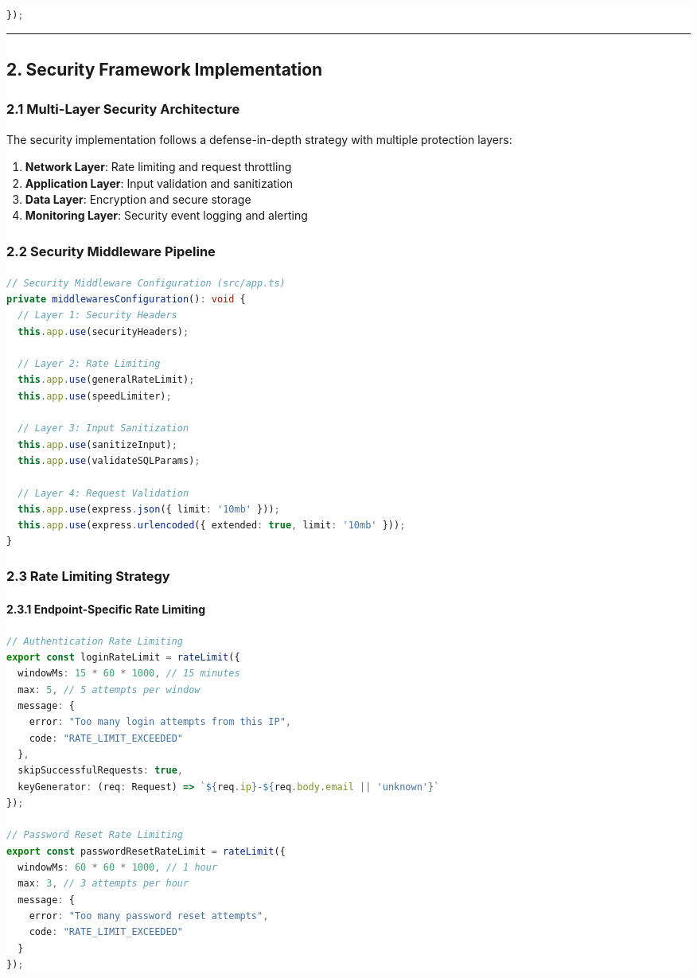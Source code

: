 ```typescript
});
```

---

## 2. Security Framework Implementation

### 2.1 Multi-Layer Security Architecture

The security implementation follows a defense-in-depth strategy with multiple protection layers:

1. **Network Layer**: Rate limiting and request throttling
2. **Application Layer**: Input validation and sanitization
3. **Data Layer**: Encryption and secure storage
4. **Monitoring Layer**: Security event logging and alerting

### 2.2 Security Middleware Pipeline

```typescript
// Security Middleware Configuration (src/app.ts)
private middlewaresConfiguration(): void {
  // Layer 1: Security Headers
  this.app.use(securityHeaders);

  // Layer 2: Rate Limiting
  this.app.use(generalRateLimit);
  this.app.use(speedLimiter);

  // Layer 3: Input Sanitization
  this.app.use(sanitizeInput);
  this.app.use(validateSQLParams);

  // Layer 4: Request Validation
  this.app.use(express.json({ limit: '10mb' }));
  this.app.use(express.urlencoded({ extended: true, limit: '10mb' }));
}
```

### 2.3 Rate Limiting Strategy

#### 2.3.1 Endpoint-Specific Rate Limiting

```typescript
// Authentication Rate Limiting
export const loginRateLimit = rateLimit({
  windowMs: 15 * 60 * 1000, // 15 minutes
  max: 5, // 5 attempts per window
  message: {
    error: "Too many login attempts from this IP",
    code: "RATE_LIMIT_EXCEEDED"
  },
  skipSuccessfulRequests: true,
  keyGenerator: (req: Request) => `${req.ip}-${req.body.email || 'unknown'}`
});

// Password Reset Rate Limiting
export const passwordResetRateLimit = rateLimit({
  windowMs: 60 * 60 * 1000, // 1 hour
  max: 3, // 3 attempts per hour
  message: {
    error: "Too many password reset attempts",
    code: "RATE_LIMIT_EXCEEDED"
  }
});
```